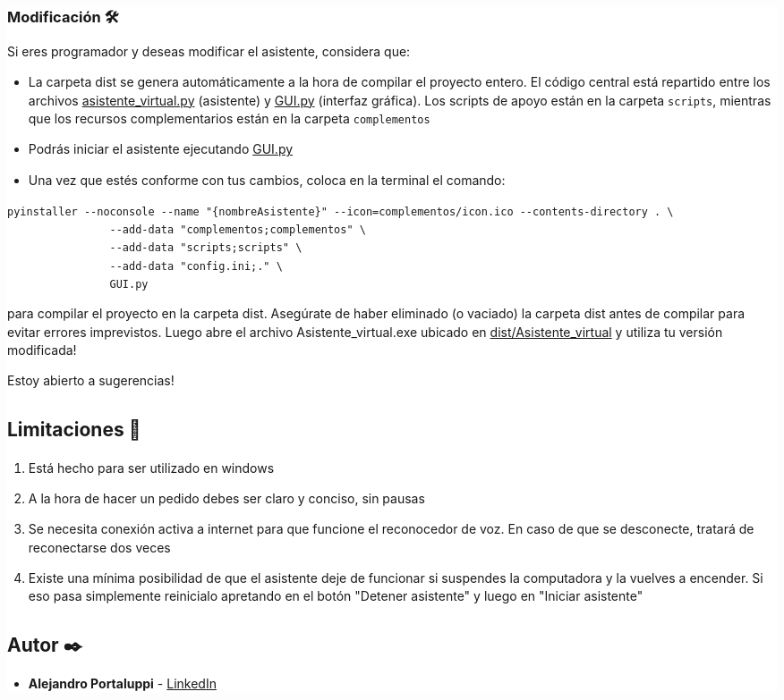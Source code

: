 ### Modificación 🛠️

Si eres programador y deseas modificar el asistente, considera que:

* La carpeta dist se genera automáticamente a la hora de compilar el proyecto entero. El código central está repartido entre los archivos [asistente_virtual.py](asistente_virtual.py) (asistente) y [GUI.py](GUI.py) (interfaz gráfica). Los scripts de apoyo están en la carpeta `scripts`, mientras que los recursos complementarios están en la carpeta `complementos`

* Podrás iniciar el asistente ejecutando [GUI.py](GUI.py)

* Una vez que estés conforme con tus cambios, coloca en la terminal el comando:

```
pyinstaller --noconsole --name "{nombreAsistente}" --icon=complementos/icon.ico --contents-directory . \
                --add-data "complementos;complementos" \
                --add-data "scripts;scripts" \
                --add-data "config.ini;." \
                GUI.py
```

para compilar el proyecto en la carpeta dist. Asegúrate de haber eliminado (o vaciado) la carpeta dist antes de compilar para evitar errores imprevistos. Luego abre el archivo Asistente_virtual.exe ubicado en [dist/Asistente_virtual](dist/Asistente_virtual) y utiliza tu versión modificada!

Estoy abierto a sugerencias!

## Limitaciones 🚨

1. Está hecho para ser utilizado en windows

2. A la hora de hacer un pedido debes ser claro y conciso, sin pausas

3. Se necesita conexión activa a internet para que funcione el reconocedor de voz. En caso de que se desconecte, tratará de reconectarse dos veces

4. Existe una mínima posibilidad de que el asistente deje de funcionar si suspendes la computadora y la vuelves a encender. Si eso pasa simplemente reinicialo apretando en el botón "Detener asistente" y luego en "Iniciar asistente"

## Autor ✒️

* **Alejandro Portaluppi** - [LinkedIn](https://www.linkedin.com/in/alejandro-portaluppi/)
